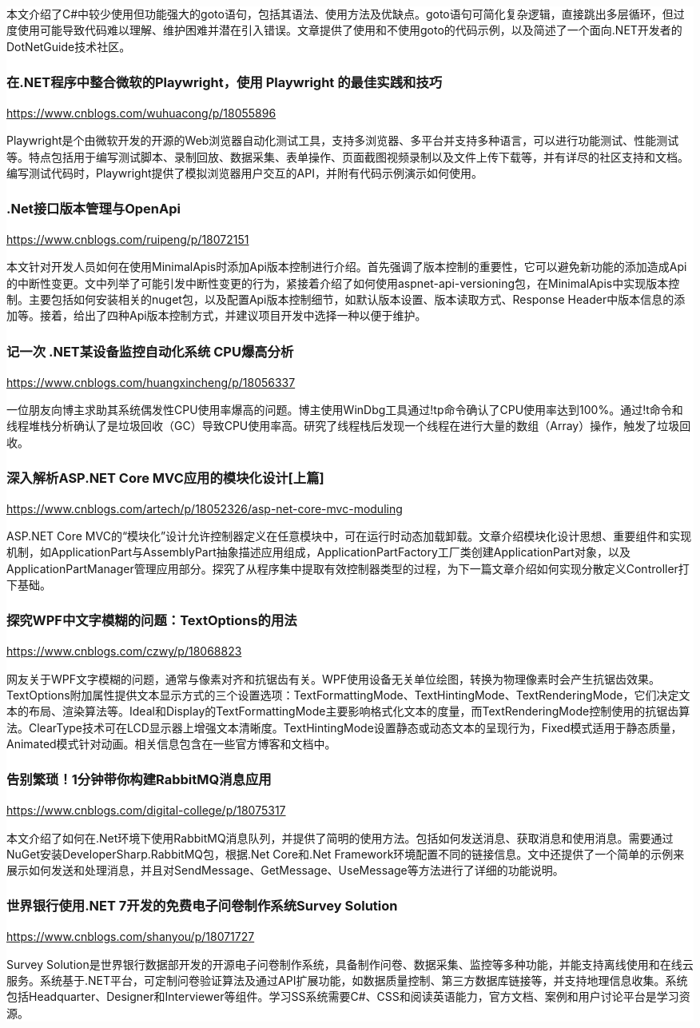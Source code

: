 本文介绍了C#中较少使用但功能强大的goto语句，包括其语法、使用方法及优缺点。goto语句可简化复杂逻辑，直接跳出多层循环，但过度使用可能导致代码难以理解、维护困难并潜在引入错误。文章提供了使用和不使用goto的代码示例，以及简述了一个面向.NET开发者的DotNetGuide技术社区。

### 在.NET程序中整合微软的Playwright，使用 Playwright 的最佳实践和技巧

https://www.cnblogs.com/wuhuacong/p/18055896

Playwright是个由微软开发的开源的Web浏览器自动化测试工具，支持多浏览器、多平台并支持多种语言，可以进行功能测试、性能测试等。特点包括用于编写测试脚本、录制回放、数据采集、表单操作、页面截图视频录制以及文件上传下载等，并有详尽的社区支持和文档。编写测试代码时，Playwright提供了模拟浏览器用户交互的API，并附有代码示例演示如何使用。

### .Net接口版本管理与OpenApi

https://www.cnblogs.com/ruipeng/p/18072151

本文针对开发人员如何在使用MinimalApis时添加Api版本控制进行介绍。首先强调了版本控制的重要性，它可以避免新功能的添加造成Api的中断性变更。文中列举了可能引发中断性变更的行为，紧接着介绍了如何使用aspnet-api-versioning包，在MinimalApis中实现版本控制。主要包括如何安装相关的nuget包，以及配置Api版本控制细节，如默认版本设置、版本读取方式、Response Header中版本信息的添加等。接着，给出了四种Api版本控制方式，并建议项目开发中选择一种以便于维护。

### 记一次 .NET某设备监控自动化系统 CPU爆高分析

https://www.cnblogs.com/huangxincheng/p/18056337

一位朋友向博主求助其系统偶发性CPU使用率爆高的问题。博主使用WinDbg工具通过!tp命令确认了CPU使用率达到100%。通过!t命令和线程堆栈分析确认了是垃圾回收（GC）导致CPU使用率高。研究了线程栈后发现一个线程在进行大量的数组（Array）操作，触发了垃圾回收。

### 深入解析ASP.NET Core MVC应用的模块化设计[上篇]

https://www.cnblogs.com/artech/p/18052326/asp-net-core-mvc-moduling

ASP.NET Core MVC的“模块化”设计允许控制器定义在任意模块中，可在运行时动态加载卸载。文章介绍模块化设计思想、重要组件和实现机制，如ApplicationPart与AssemblyPart抽象描述应用组成，ApplicationPartFactory工厂类创建ApplicationPart对象，以及ApplicationPartManager管理应用部分。探究了从程序集中提取有效控制器类型的过程，为下一篇文章介绍如何实现分散定义Controller打下基础。

### 探究WPF中文字模糊的问题：TextOptions的用法

https://www.cnblogs.com/czwy/p/18068823

网友关于WPF文字模糊的问题，通常与像素对齐和抗锯齿有关。WPF使用设备无关单位绘图，转换为物理像素时会产生抗锯齿效果。TextOptions附加属性提供文本显示方式的三个设置选项：TextFormattingMode、TextHintingMode、TextRenderingMode，它们决定文本的布局、渲染算法等。Ideal和Display的TextFormattingMode主要影响格式化文本的度量，而TextRenderingMode控制使用的抗锯齿算法。ClearType技术可在LCD显示器上增强文本清晰度。TextHintingMode设置静态或动态文本的呈现行为，Fixed模式适用于静态质量，Animated模式针对动画。相关信息包含在一些官方博客和文档中。

### 告别繁琐！1分钟带你构建RabbitMQ消息应用

https://www.cnblogs.com/digital-college/p/18075317

本文介绍了如何在.Net环境下使用RabbitMQ消息队列，并提供了简明的使用方法。包括如何发送消息、获取消息和使用消息。需要通过NuGet安装DeveloperSharp.RabbitMQ包，根据.Net Core和.Net Framework环境配置不同的链接信息。文中还提供了一个简单的示例来展示如何发送和处理消息，并且对SendMessage、GetMessage、UseMessage等方法进行了详细的功能说明。

### 世界银行使用.NET 7开发的免费电子问卷制作系统Survey Solution

https://www.cnblogs.com/shanyou/p/18071727

Survey Solution是世界银行数据部开发的开源电子问卷制作系统，具备制作问卷、数据采集、监控等多种功能，并能支持离线使用和在线云服务。系统基于.NET平台，可定制问卷验证算法及通过API扩展功能，如数据质量控制、第三方数据库链接等，并支持地理信息收集。系统包括Headquarter、Designer和Interviewer等组件。学习SS系统需要C#、CSS和阅读英语能力，官方文档、案例和用户讨论平台是学习资源。
